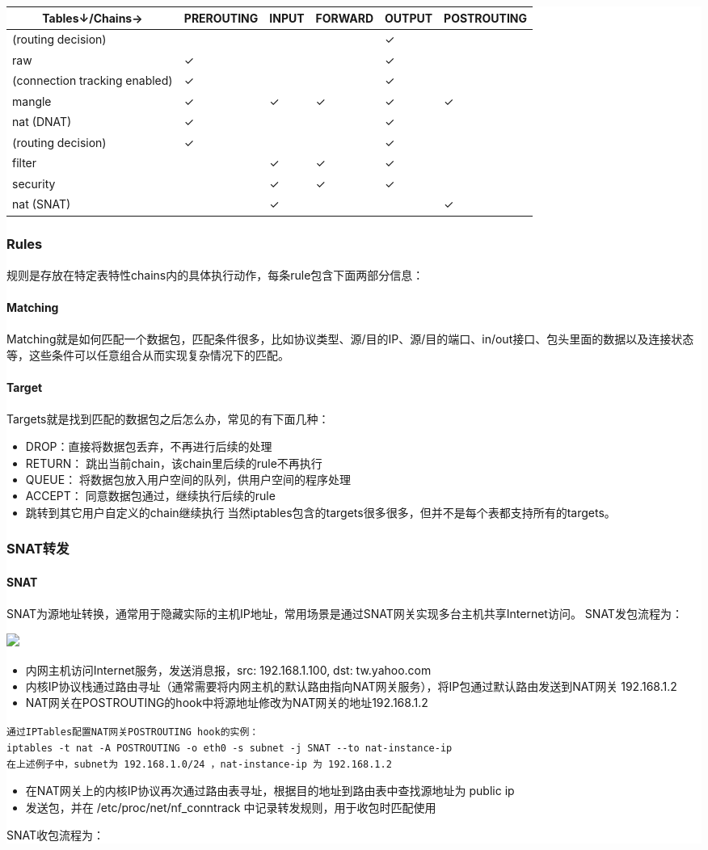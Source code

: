 |Tables↓/Chains→	|PREROUTING	|INPUT	|FORWARD	|OUTPUT	|POSTROUTING|
|-----------------------|-------------------|----------|-----------------|-------------|--------------|
|(routing decision) |    |    |    |				✓	|    |
|raw	                    | ✓|    |    |  			✓	|    |
|(connection tracking enabled)|	✓ |    |    |			✓	|    |
|mangle  |	✓	|  ✓	|  ✓	|  ✓	|  ✓ |
|nat (DNAT)|	✓	|    |    |	✓	|    |
|(routing decision)| 	✓		|    |    |	✓	|    |
|filter		|    |  ✓	  |    ✓  |	✓  |    |	
|security|	 |	✓	  |    ✓  |	✓   |    |	
|nat (SNAT)|    |		✓		|    |    |	✓ |

### Rules
规则是存放在特定表特性chains内的具体执行动作，每条rule包含下面两部分信息：
#### Matching
Matching就是如何匹配一个数据包，匹配条件很多，比如协议类型、源/目的IP、源/目的端口、in/out接口、包头里面的数据以及连接状态等，这些条件可以任意组合从而实现复杂情况下的匹配。
#### Target
Targets就是找到匹配的数据包之后怎么办，常见的有下面几种：
- DROP：直接将数据包丢弃，不再进行后续的处理
- RETURN： 跳出当前chain，该chain里后续的rule不再执行
- QUEUE： 将数据包放入用户空间的队列，供用户空间的程序处理
- ACCEPT： 同意数据包通过，继续执行后续的rule
- 跳转到其它用户自定义的chain继续执行
当然iptables包含的targets很多很多，但并不是每个表都支持所有的targets。

### SNAT转发
#### SNAT
SNAT为源地址转换，通常用于隐藏实际的主机IP地址，常用场景是通过SNAT网关实现多台主机共享Internet访问。
SNAT发包流程为：

![](./_image/2018-08-05-18-25-30.jpg)

- 内网主机访问Internet服务，发送消息报，src: 192.168.1.100, dst: tw.yahoo.com
- 内核IP协议栈通过路由寻址（通常需要将内网主机的默认路由指向NAT网关服务），将IP包通过默认路由发送到NAT网关 192.168.1.2
- NAT网关在POSTROUTING的hook中将源地址修改为NAT网关的地址192.168.1.2
```
通过IPTables配置NAT网关POSTROUTING hook的实例：
iptables -t nat -A POSTROUTING -o eth0 -s subnet -j SNAT --to nat-instance-ip
在上述例子中，subnet为 192.168.1.0/24 ，nat-instance-ip 为 192.168.1.2
```
- 在NAT网关上的内核IP协议再次通过路由表寻址，根据目的地址到路由表中查找源地址为 public ip
- 发送包，并在 /etc/proc/net/nf_conntrack 中记录转发规则，用于收包时匹配使用

SNAT收包流程为：
